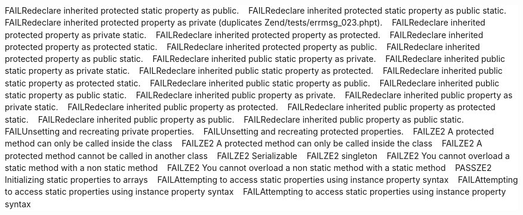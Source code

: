 <tr><td>FAIL</td><td>Redeclare inherited protected static property as public.</td><td>&nbsp;</td><td>&nbsp;</td><td>&nbsp;</td></tr>
<tr><td>FAIL</td><td>Redeclare inherited protected static property as public static.</td><td>&nbsp;</td><td>&nbsp;</td><td>&nbsp;</td></tr>
<tr><td>FAIL</td><td>Redeclare inherited protected property as private (duplicates Zend/tests/errmsg_023.phpt).</td><td>&nbsp;</td><td>&nbsp;</td><td>&nbsp;</td></tr>
<tr><td>FAIL</td><td>Redeclare inherited protected property as private static.</td><td>&nbsp;</td><td>&nbsp;</td><td>&nbsp;</td></tr>
<tr><td>FAIL</td><td>Redeclare inherited protected property as protected.</td><td>&nbsp;</td><td>&nbsp;</td><td>&nbsp;</td></tr>
<tr><td>FAIL</td><td>Redeclare inherited protected property as protected static.</td><td>&nbsp;</td><td>&nbsp;</td><td>&nbsp;</td></tr>
<tr><td>FAIL</td><td>Redeclare inherited protected property as public.</td><td>&nbsp;</td><td>&nbsp;</td><td>&nbsp;</td></tr>
<tr><td>FAIL</td><td>Redeclare inherited protected property as public static.</td><td>&nbsp;</td><td>&nbsp;</td><td>&nbsp;</td></tr>
<tr><td>FAIL</td><td>Redeclare inherited public static property as private.</td><td>&nbsp;</td><td>&nbsp;</td><td>&nbsp;</td></tr>
<tr><td>FAIL</td><td>Redeclare inherited public static property as private static.</td><td>&nbsp;</td><td>&nbsp;</td><td>&nbsp;</td></tr>
<tr><td>FAIL</td><td>Redeclare inherited public static property as protected.</td><td>&nbsp;</td><td>&nbsp;</td><td>&nbsp;</td></tr>
<tr><td>FAIL</td><td>Redeclare inherited public static property as protected static.</td><td>&nbsp;</td><td>&nbsp;</td><td>&nbsp;</td></tr>
<tr><td>FAIL</td><td>Redeclare inherited public static property as public.</td><td>&nbsp;</td><td>&nbsp;</td><td>&nbsp;</td></tr>
<tr><td>FAIL</td><td>Redeclare inherited public static property as public static.</td><td>&nbsp;</td><td>&nbsp;</td><td>&nbsp;</td></tr>
<tr><td>FAIL</td><td>Redeclare inherited public property as private.</td><td>&nbsp;</td><td>&nbsp;</td><td>&nbsp;</td></tr>
<tr><td>FAIL</td><td>Redeclare inherited public property as private static.</td><td>&nbsp;</td><td>&nbsp;</td><td>&nbsp;</td></tr>
<tr><td>FAIL</td><td>Redeclare inherited public property as protected.</td><td>&nbsp;</td><td>&nbsp;</td><td>&nbsp;</td></tr>
<tr><td>FAIL</td><td>Redeclare inherited public property as protected static.</td><td>&nbsp;</td><td>&nbsp;</td><td>&nbsp;</td></tr>
<tr><td>FAIL</td><td>Redeclare inherited public property as public.</td><td>&nbsp;</td><td>&nbsp;</td><td>&nbsp;</td></tr>
<tr><td>FAIL</td><td>Redeclare inherited public property as public static.</td><td>&nbsp;</td><td>&nbsp;</td><td>&nbsp;</td></tr>
<tr><td>FAIL</td><td>Unsetting and recreating private properties.</td><td>&nbsp;</td><td>&nbsp;</td><td>&nbsp;</td></tr>
<tr><td>FAIL</td><td>Unsetting and recreating protected properties.</td><td>&nbsp;</td><td>&nbsp;</td><td>&nbsp;</td></tr>
<tr><td>FAIL</td><td>ZE2 A protected method can only be called inside the class</td><td>&nbsp;</td><td>&nbsp;</td><td>&nbsp;</td></tr>
<tr><td>FAIL</td><td>ZE2 A protected method can only be called inside the class</td><td>&nbsp;</td><td>&nbsp;</td><td>&nbsp;</td></tr>
<tr><td>FAIL</td><td>ZE2 A protected method cannot be called in another class</td><td>&nbsp;</td><td>&nbsp;</td><td>&nbsp;</td></tr>
<tr><td>FAIL</td><td>ZE2 Serializable</td><td>&nbsp;</td><td>&nbsp;</td><td>&nbsp;</td></tr>
<tr><td>FAIL</td><td>ZE2 singleton</td><td>&nbsp;</td><td>&nbsp;</td><td>&nbsp;</td></tr>
<tr><td>FAIL</td><td>ZE2 You cannot overload a static method with a non static method</td><td>&nbsp;</td><td>&nbsp;</td><td>&nbsp;</td></tr>
<tr><td>FAIL</td><td>ZE2 You cannot overload a non static method with a static method</td><td>&nbsp;</td><td>&nbsp;</td><td>&nbsp;</td></tr>
<tr><td>PASS</td><td>ZE2 Initializing static properties to arrays</td><td>&nbsp;</td><td>&nbsp;</td><td>&nbsp;</td></tr>
<tr><td>FAIL</td><td>Attempting to access static properties using instance property syntax</td><td>&nbsp;</td><td>&nbsp;</td><td>&nbsp;</td></tr>
<tr><td>FAIL</td><td>Attempting to access static properties using instance property syntax</td><td>&nbsp;</td><td>&nbsp;</td><td>&nbsp;</td></tr>
<tr><td>FAIL</td><td>Attempting to access static properties using instance property syntax</td><td>&nbsp;</td><td>&nbsp;</td><td>&nbsp;</td></tr>